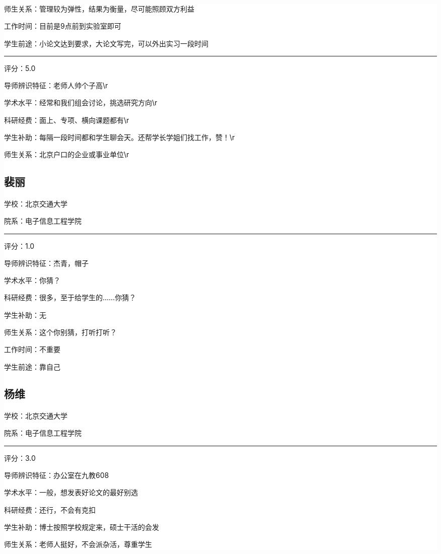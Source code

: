 师生关系：管理较为弹性，结果为衡量，尽可能照顾双方利益

工作时间：目前是9点前到实验室即可

学生前途：小论文达到要求，大论文写完，可以外出实习一段时间

* * *

评分：5.0

导师辨识特征：老师人帅个子高\r

学术水平：经常和我们组会讨论，挑选研究方向\r

科研经费：面上、专项、横向课题都有\r

学生补助：每隔一段时间都和学生聊会天。还帮学长学姐们找工作，赞！\r

师生关系：北京户口的企业或事业单位\r

## 裴丽

学校：北京交通大学

院系：电子信息工程学院

* * *

评分：1.0

导师辨识特征：杰青，帽子

学术水平：你猜？

科研经费：很多，至于给学生的……你猜？

学生补助：无

师生关系：这个你别猜，打听打听？

工作时间：不重要

学生前途：靠自己

## 杨维

学校：北京交通大学

院系：电子信息工程学院

* * *

评分：3.0

导师辨识特征：办公室在九教608

学术水平：一般，想发表好论文的最好别选

科研经费：还行，不会有克扣

学生补助：博士按照学校规定来，硕士干活的会发

师生关系：老师人挺好，不会派杂活，尊重学生
